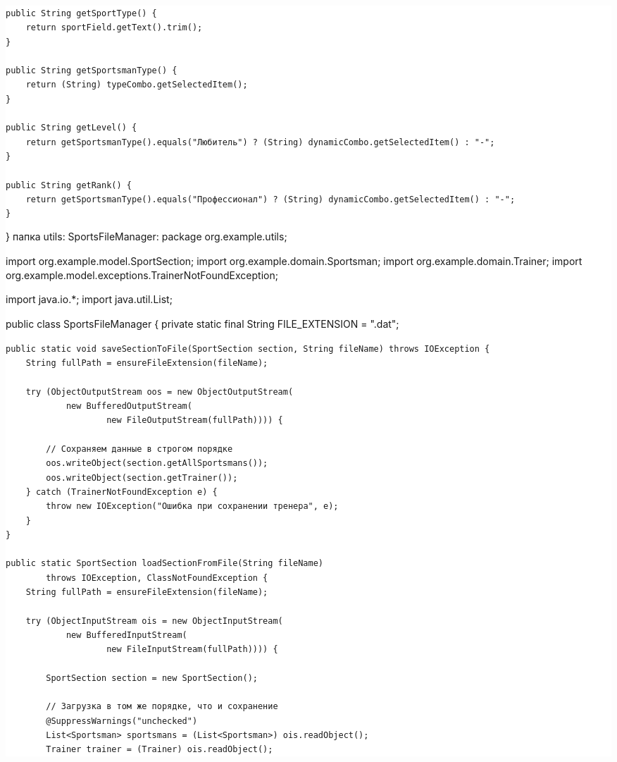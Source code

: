     public String getSportType() {
        return sportField.getText().trim();
    }

    public String getSportsmanType() {
        return (String) typeCombo.getSelectedItem();
    }

    public String getLevel() {
        return getSportsmanType().equals("Любитель") ? (String) dynamicCombo.getSelectedItem() : "-";
    }

    public String getRank() {
        return getSportsmanType().equals("Профессионал") ? (String) dynamicCombo.getSelectedItem() : "-";
    }
}
папка utils:
SportsFileManager:
package org.example.utils;

import org.example.model.SportSection;
import org.example.domain.Sportsman;
import org.example.domain.Trainer;
import org.example.model.exceptions.TrainerNotFoundException;

import java.io.*;
import java.util.List;

public class SportsFileManager {
    private static final String FILE_EXTENSION = ".dat";

    public static void saveSectionToFile(SportSection section, String fileName) throws IOException {
        String fullPath = ensureFileExtension(fileName);

        try (ObjectOutputStream oos = new ObjectOutputStream(
                new BufferedOutputStream(
                        new FileOutputStream(fullPath)))) {

            // Сохраняем данные в строгом порядке
            oos.writeObject(section.getAllSportsmans());
            oos.writeObject(section.getTrainer());
        } catch (TrainerNotFoundException e) {
            throw new IOException("Ошибка при сохранении тренера", e);
        }
    }

    public static SportSection loadSectionFromFile(String fileName)
            throws IOException, ClassNotFoundException {
        String fullPath = ensureFileExtension(fileName);

        try (ObjectInputStream ois = new ObjectInputStream(
                new BufferedInputStream(
                        new FileInputStream(fullPath)))) {

            SportSection section = new SportSection();

            // Загрузка в том же порядке, что и сохранение
            @SuppressWarnings("unchecked")
            List<Sportsman> sportsmans = (List<Sportsman>) ois.readObject();
            Trainer trainer = (Trainer) ois.readObject();
